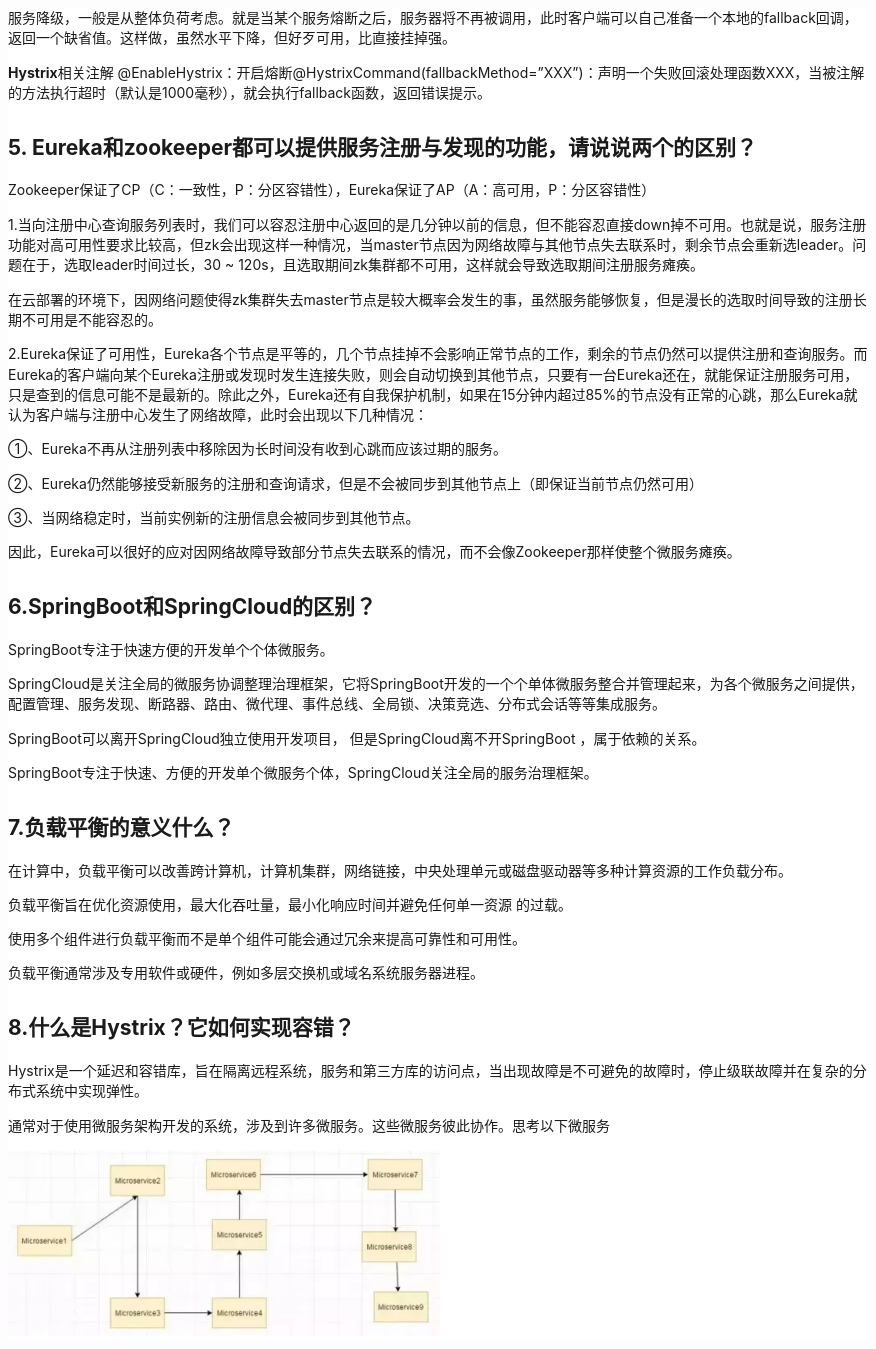 服务降级，一般是从整体负荷考虑。就是当某个服务熔断之后，服务器将不再被调用，此时客户端可以自己准备一个本地的fallback回调，返回一个缺省值。这样做，虽然水平下降，但好歹可用，比直接挂掉强。

**Hystrix**相关注解 @EnableHystrix：开启熔断@HystrixCommand(fallbackMethod=”XXX”)：声明一个失败回滚处理函数XXX，当被注解的方法执行超时（默认是1000毫秒），就会执行fallback函数，返回错误提示。

## 5. **Eureka和zookeeper都可以提供服务注册与发现的功能，请说说两个的区别？**

Zookeeper保证了CP（C：一致性，P：分区容错性），Eureka保证了AP（A：高可用，P：分区容错性） 

1.当向注册中心查询服务列表时，我们可以容忍注册中心返回的是几分钟以前的信息，但不能容忍直接down掉不可用。也就是说，服务注册功能对高可用性要求比较高，但zk会出现这样一种情况，当master节点因为网络故障与其他节点失去联系时，剩余节点会重新选leader。问题在于，选取leader时间过长，30 ~ 120s，且选取期间zk集群都不可用，这样就会导致选取期间注册服务瘫痪。

在云部署的环境下，因网络问题使得zk集群失去master节点是较大概率会发生的事，虽然服务能够恢复，但是漫长的选取时间导致的注册长期不可用是不能容忍的。

2.Eureka保证了可用性，Eureka各个节点是平等的，几个节点挂掉不会影响正常节点的工作，剩余的节点仍然可以提供注册和查询服务。而Eureka的客户端向某个Eureka注册或发现时发生连接失败，则会自动切换到其他节点，只要有一台Eureka还在，就能保证注册服务可用，只是查到的信息可能不是最新的。除此之外，Eureka还有自我保护机制，如果在15分钟内超过85%的节点没有正常的心跳，那么Eureka就认为客户端与注册中心发生了网络故障，此时会出现以下几种情况： 

①、Eureka不再从注册列表中移除因为长时间没有收到心跳而应该过期的服务。

②、Eureka仍然能够接受新服务的注册和查询请求，但是不会被同步到其他节点上（即保证当前节点仍然可用） 

③、当网络稳定时，当前实例新的注册信息会被同步到其他节点。

因此，Eureka可以很好的应对因网络故障导致部分节点失去联系的情况，而不会像Zookeeper那样使整个微服务瘫痪。

## 6.**SpringBoot和SpringCloud的区别**？

SpringBoot专注于快速方便的开发单个个体微服务。

SpringCloud是关注全局的微服务协调整理治理框架，它将SpringBoot开发的一个个单体微服务整合并管理起来，为各个微服务之间提供，配置管理、服务发现、断路器、路由、微代理、事件总线、全局锁、决策竞选、分布式会话等等集成服务。

SpringBoot可以离开SpringCloud独立使用开发项目， 但是SpringCloud离不开SpringBoot ，属于依赖的关系。

SpringBoot专注于快速、方便的开发单个微服务个体，SpringCloud关注全局的服务治理框架。

## **7**.**负载平衡的意义什么？**

在计算中，负载平衡可以改善跨计算机，计算机集群，网络链接，中央处理单元或磁盘驱动器等多种计算资源的工作负载分布。

负载平衡旨在优化资源使用，最大化吞吐量，最小化响应时间并避免任何单一资源 的过载。

使用多个组件进行负载平衡而不是单个组件可能会通过冗余来提高可靠性和可用性。

负载平衡通常涉及专用软件或硬件，例如多层交换机或域名系统服务器进程。

## **8**.什么是Hystrix？它如何实现容错？

Hystrix是一个延迟和容错库，旨在隔离远程系统，服务和第三方库的访问点，当出现故障是不可避免的故障时，停止级联故障并在复杂的分布式系统中实现弹性。

通常对于使用微服务架构开发的系统，涉及到许多微服务。这些微服务彼此协作。思考以下微服务

![image-20230522145727203](./10.springcloud_introduce.assets/image-20230522145727203.png)
